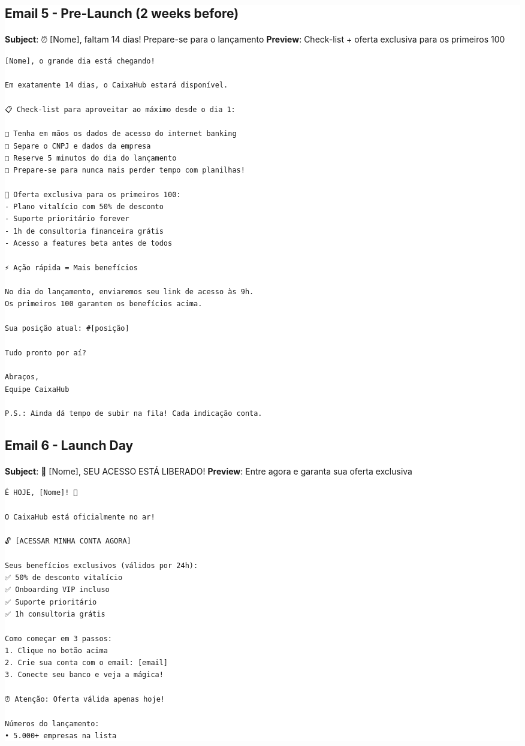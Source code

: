 ## Email 5 - Pre-Launch (2 weeks before)
**Subject**: ⏰ [Nome], faltam 14 dias! Prepare-se para o lançamento
**Preview**: Check-list + oferta exclusiva para os primeiros 100

```html
[Nome], o grande dia está chegando!

Em exatamente 14 dias, o CaixaHub estará disponível.

📋 Check-list para aproveitar ao máximo desde o dia 1:

□ Tenha em mãos os dados de acesso do internet banking
□ Separe o CNPJ e dados da empresa
□ Reserve 5 minutos do dia do lançamento
□ Prepare-se para nunca mais perder tempo com planilhas!

🎯 Oferta exclusiva para os primeiros 100:
- Plano vitalício com 50% de desconto
- Suporte prioritário forever
- 1h de consultoria financeira grátis
- Acesso a features beta antes de todos

⚡ Ação rápida = Mais benefícios

No dia do lançamento, enviaremos seu link de acesso às 9h.
Os primeiros 100 garantem os benefícios acima.

Sua posição atual: #[posição]

Tudo pronto por aí?

Abraços,
Equipe CaixaHub

P.S.: Ainda dá tempo de subir na fila! Cada indicação conta.
```

## Email 6 - Launch Day
**Subject**: 🚀 [Nome], SEU ACESSO ESTÁ LIBERADO!
**Preview**: Entre agora e garanta sua oferta exclusiva

```html
É HOJE, [Nome]! 🎉

O CaixaHub está oficialmente no ar!

🔓 [ACESSAR MINHA CONTA AGORA]

Seus benefícios exclusivos (válidos por 24h):
✅ 50% de desconto vitalício
✅ Onboarding VIP incluso
✅ Suporte prioritário
✅ 1h consultoria grátis

Como começar em 3 passos:
1. Clique no botão acima
2. Crie sua conta com o email: [email]
3. Conecte seu banco e veja a mágica!

⏰ Atenção: Oferta válida apenas hoje!

Números do lançamento:
• 5.000+ empresas na lista
```